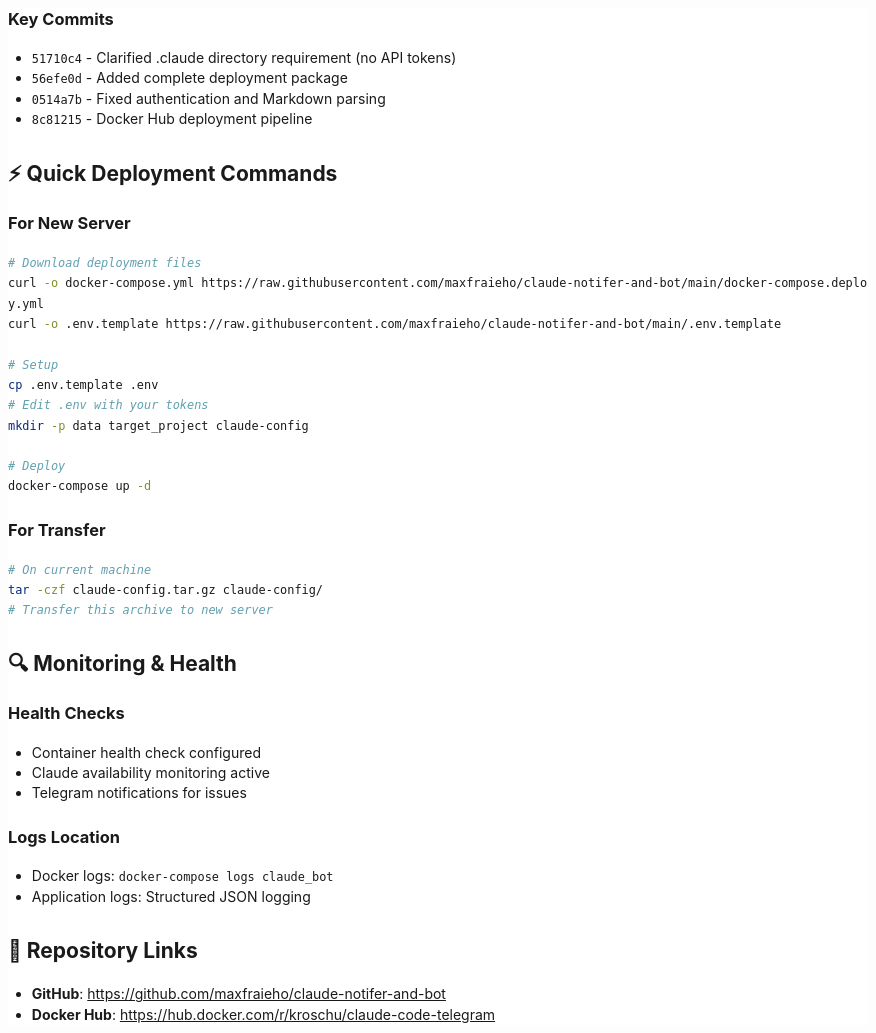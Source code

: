 ### Key Commits

- `51710c4` - Clarified .claude directory requirement (no API tokens)
- `56efe0d` - Added complete deployment package
- `0514a7b` - Fixed authentication and Markdown parsing
- `8c81215` - Docker Hub deployment pipeline

## ⚡ Quick Deployment Commands

### For New Server

```bash
# Download deployment files
curl -o docker-compose.yml https://raw.githubusercontent.com/maxfraieho/claude-notifer-and-bot/main/docker-compose.deploy.yml
curl -o .env.template https://raw.githubusercontent.com/maxfraieho/claude-notifer-and-bot/main/.env.template

# Setup
cp .env.template .env
# Edit .env with your tokens
mkdir -p data target_project claude-config

# Deploy
docker-compose up -d
```

### For Transfer

```bash
# On current machine
tar -czf claude-config.tar.gz claude-config/
# Transfer this archive to new server
```

## 🔍 Monitoring & Health

### Health Checks

- Container health check configured
- Claude availability monitoring active
- Telegram notifications for issues

### Logs Location

- Docker logs: `docker-compose logs claude_bot`
- Application logs: Structured JSON logging

## 🔗 Repository Links

- **GitHub**: https://github.com/maxfraieho/claude-notifer-and-bot
- **Docker Hub**: https://hub.docker.com/r/kroschu/claude-code-telegram
